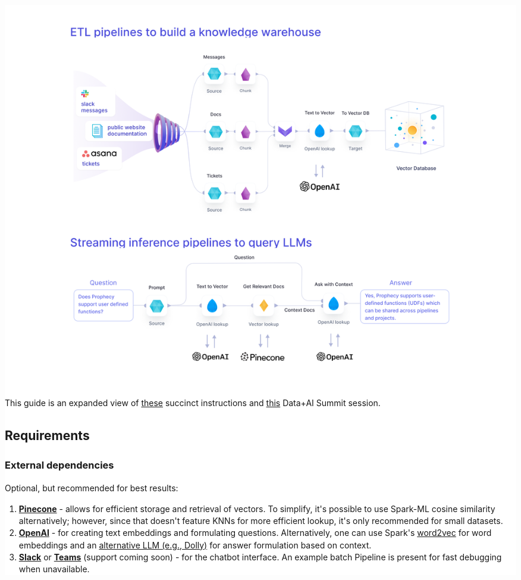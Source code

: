 ![Architecture Diagram](img/genai_architecture.png)

This guide is an expanded view of [these](https://github.com/prophecy-samples/gen-ai-chatbot-template) succinct instructions and [this](https://www.youtube.com/watch?v=1exLfT-b-GM&t=1090s) Data+AI Summit session.

## Requirements

### External dependencies

Optional, but recommended for best results:

1. [**Pinecone**](https://www.pinecone.io/) - allows for efficient storage and retrieval of vectors. To simplify, it's possible to use Spark-ML cosine similarity alternatively; however, since that doesn't feature KNNs for more efficient lookup, it's only recommended for small datasets.
2. [**OpenAI**](https://openai.com/) - for creating text embeddings and formulating questions. Alternatively, one can use Spark's [word2vec](https://spark.apache.org/docs/2.2.0/mllib-feature-extraction.html#word2vec) for word embeddings and an [alternative LLM (e.g., Dolly)](https://github.com/prophecy-io/spark-ai/tree/main) for answer formulation based on context.
3. [**Slack**](https://slack.com/) or [**Teams**](https://teams.com/) (support coming soon) - for the chatbot interface. An example batch Pipeline is present for fast debugging when unavailable.
